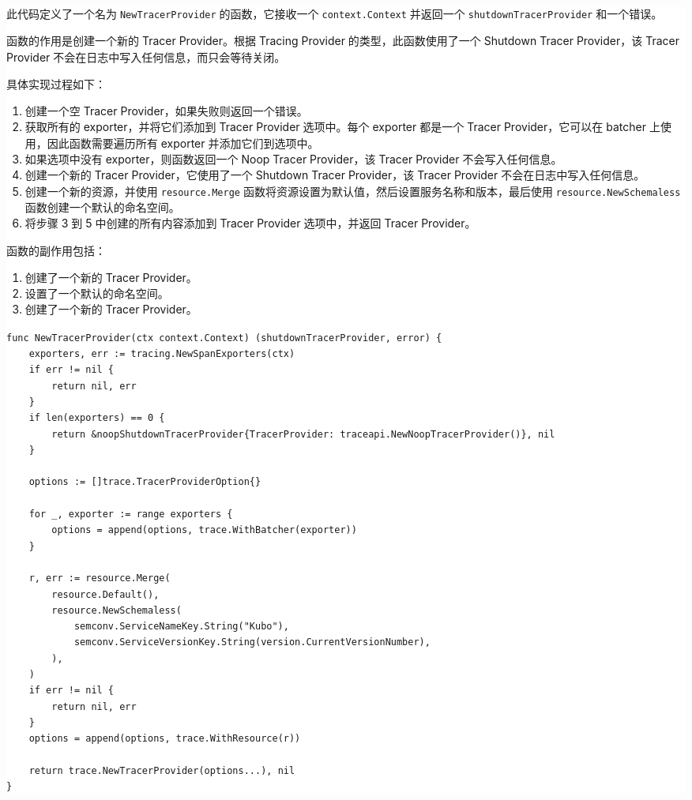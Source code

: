 此代码定义了一个名为 `NewTracerProvider` 的函数，它接收一个 `context.Context` 并返回一个 `shutdownTracerProvider` 和一个错误。

函数的作用是创建一个新的 Tracer Provider。根据 Tracing Provider 的类型，此函数使用了一个 Shutdown Tracer Provider，该 Tracer Provider 不会在日志中写入任何信息，而只会等待关闭。

具体实现过程如下：

1. 创建一个空 Tracer Provider，如果失败则返回一个错误。
2. 获取所有的 exporter，并将它们添加到 Tracer Provider 选项中。每个 exporter 都是一个 Tracer Provider，它可以在 batcher 上使用，因此函数需要遍历所有 exporter 并添加它们到选项中。
3. 如果选项中没有 exporter，则函数返回一个 Noop Tracer Provider，该 Tracer Provider 不会写入任何信息。
4. 创建一个新的 Tracer Provider，它使用了一个 Shutdown Tracer Provider，该 Tracer Provider 不会在日志中写入任何信息。
5. 创建一个新的资源，并使用 `resource.Merge` 函数将资源设置为默认值，然后设置服务名称和版本，最后使用 `resource.NewSchemaless` 函数创建一个默认的命名空间。
6. 将步骤 3 到 5 中创建的所有内容添加到 Tracer Provider 选项中，并返回 Tracer Provider。

函数的副作用包括：

1. 创建了一个新的 Tracer Provider。
2. 设置了一个默认的命名空间。
3. 创建了一个新的 Tracer Provider。


```
func NewTracerProvider(ctx context.Context) (shutdownTracerProvider, error) {
	exporters, err := tracing.NewSpanExporters(ctx)
	if err != nil {
		return nil, err
	}
	if len(exporters) == 0 {
		return &noopShutdownTracerProvider{TracerProvider: traceapi.NewNoopTracerProvider()}, nil
	}

	options := []trace.TracerProviderOption{}

	for _, exporter := range exporters {
		options = append(options, trace.WithBatcher(exporter))
	}

	r, err := resource.Merge(
		resource.Default(),
		resource.NewSchemaless(
			semconv.ServiceNameKey.String("Kubo"),
			semconv.ServiceVersionKey.String(version.CurrentVersionNumber),
		),
	)
	if err != nil {
		return nil, err
	}
	options = append(options, trace.WithResource(r))

	return trace.NewTracerProvider(options...), nil
}

```
